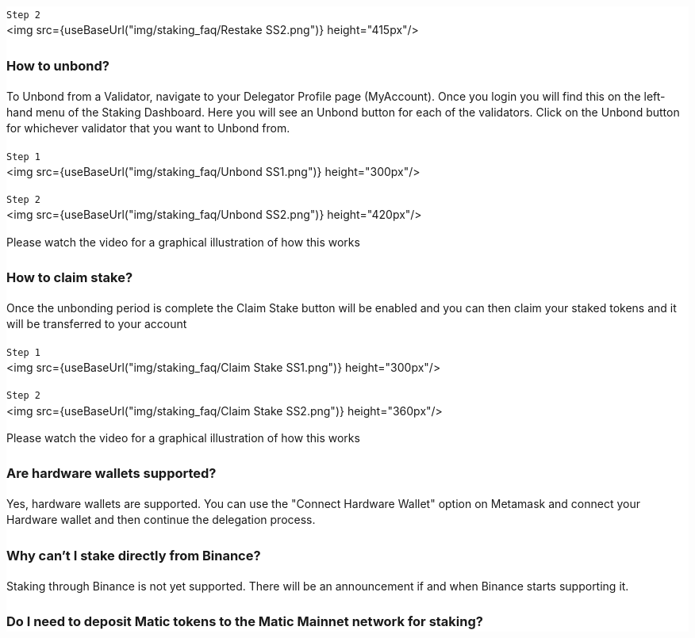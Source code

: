 `Step 2` <br/>
<img src={useBaseUrl("img/staking_faq/Restake SS2.png")} height="415px"/><br/>


### How to unbond?

To Unbond from a Validator, navigate to your Delegator Profile page (MyAccount). 
Once you login you will find this on the left-hand menu of the Staking Dashboard.
Here you will see an Unbond button for each of the validators. Click on the Unbond button for whichever validator that you want to Unbond from.

`Step 1` <br/>
<img src={useBaseUrl("img/staking_faq/Unbond SS1.png")} height="300px"/><br/>

`Step 2` <br/>
<img src={useBaseUrl("img/staking_faq/Unbond SS2.png")} height="420px"/><br/>

Please watch the video for a graphical illustration of how this works

<video loop autoplay width="70%" height="70%" controls="true" >
  <source type="video/mp4" src="/img/staking_faq/Unbond.mov"></source>
  <p>Your browser does not support the video element.</p>
</video>

### How to claim stake?

Once the unbonding period is complete the Claim Stake button will be enabled and you can then claim your staked tokens and it will be transferred to your account

`Step 1` <br/>
<img src={useBaseUrl("img/staking_faq/Claim Stake SS1.png")} height="300px"/><br/>

`Step 2` <br/>
<img src={useBaseUrl("img/staking_faq/Claim Stake SS2.png")} height="360px"/><br/>

Please watch the video for a graphical illustration of how this works

<video loop autoplay width="70%" height="70%" controls="true" >
  <source type="video/mp4" src="/img/staking_faq/Claim Stake.mov"></source>
  <p>Your browser does not support the video element.</p>
</video>

### Are hardware wallets supported?

Yes, hardware wallets are supported. You can use the "Connect Hardware Wallet" option on Metamask and connect your Hardware wallet and then continue the delegation process.

### Why can’t I stake directly from Binance?

Staking through Binance is not yet supported. There will be an announcement if and when Binance starts supporting it.

### Do I need to deposit Matic tokens to the Matic Mainnet network for staking?
